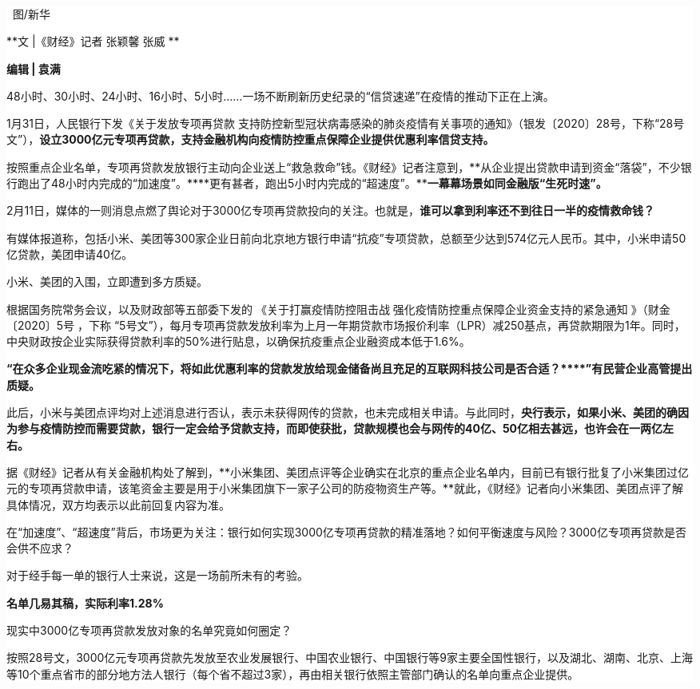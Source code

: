   图/新华  

**文 |《财经》记者 张颖馨 张威 **

**编辑 | 袁满**

48小时、30小时、24小时、16小时、5小时……一场不断刷新历史纪录的“信贷速递”在疫情的推动下正在上演。

1月31日，人民银行下发《关于发放专项再贷款 支持防控新型冠状病毒感染的肺炎疫情有关事项的通知》（银发〔2020〕28号，下称“28号文”），**设立3000亿元专项再贷款，支持金融机构向疫情防控重点保障企业提供优惠利率信贷支持。**

按照重点企业名单，专项再贷款发放银行主动向企业送上“救急救命”钱。《财经》记者注意到，**从企业提出贷款申请到资金“落袋”，不少银行跑出了48小时内完成的“加速度”。****更有甚者，跑出5小时内完成的“超速度”。****一幕幕场景如同金融版“生死时速”。**

2月11日，媒体的一则消息点燃了舆论对于3000亿专项再贷款投向的关注。也就是，**谁可以拿到利率还不到往日一半的疫情救命钱？**

有媒体报道称，包括小米、美团等300家企业日前向北京地方银行申请“抗疫”专项贷款，总额至少达到574亿元人民币。其中，小米申请50亿贷款，美团申请40亿。

小米、美团的入围，立即遭到多方质疑。

根据国务院常务会议，以及财政部等五部委下发的 《关于打赢疫情防控阻击战 强化疫情防控重点保障企业资金支持的紧急通知 》（财金〔2020〕5号 ，下称 “5号文”），每月专项再贷款发放利率为上月一年期贷款市场报价利率（LPR）减250基点，再贷款期限为1年。同时，中央财政按企业实际获得贷款利率的50%进行贴息，以确保抗疫重点企业融资成本低于1.6%。

**“在众多企业现金流吃紧的情况下，将如此优惠利率的贷款发放给现金储备尚且充足的互联网科技公司是否合适？****”有民营企业高管提出质疑。**

此后，小米与美团点评均对上述消息进行否认，表示未获得网传的贷款，也未完成相关申请。与此同时，**央行表示，如果小米、美团的确因为参与疫情防控而需要贷款，银行一定会给予贷款支持，而即使获批，贷款规模也会与网传的40亿、50亿相去甚远，也许会在一两亿左右。**

据《财经》记者从有关金融机构处了解到，**小米集团、美团点评等企业确实在北京的重点企业名单内，目前已有银行批复了小米集团过亿元的专项再贷款申请，该笔资金主要是用于小米集团旗下一家子公司的防疫物资生产等。**就此，《财经》记者向小米集团、美团点评了解具体情况，双方均表示以此前回复内容为准。

在“加速度”、“超速度”背后，市场更为关注：银行如何实现3000亿专项再贷款的精准落地？如何平衡速度与风险？3000亿专项再贷款是否会供不应求？

对于经手每一单的银行人士来说，这是一场前所未有的考验。

**名单几易其稿，实际利率1.28%**

  

现实中3000亿专项再贷款发放对象的名单究竟如何圈定？

按照28号文，3000亿元专项再贷款先发放至农业发展银行、中国农业银行、中国银行等9家主要全国性银行，以及湖北、湖南、北京、上海等10个重点省市的部分地方法人银行（每个省不超过3家），再由相关银行依照主管部门确认的名单向重点企业提供。
